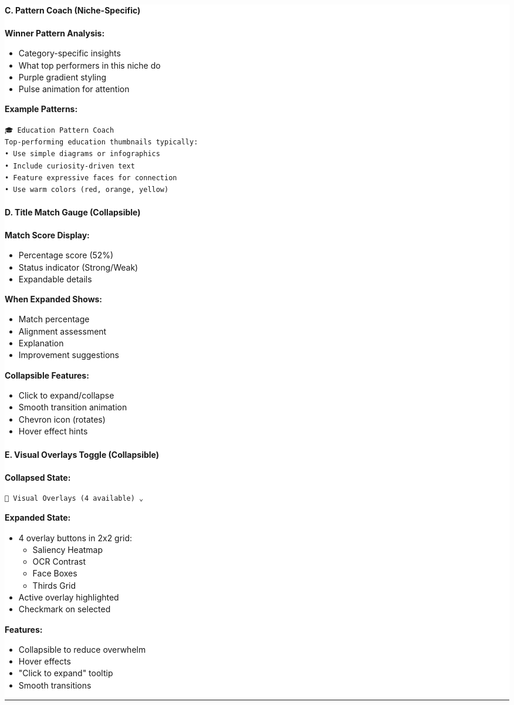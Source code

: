 #### **C. Pattern Coach** (Niche-Specific)

**Winner Pattern Analysis:**
- Category-specific insights
- What top performers in this niche do
- Purple gradient styling
- Pulse animation for attention

**Example Patterns:**
```
🎓 Education Pattern Coach
Top-performing education thumbnails typically:
• Use simple diagrams or infographics
• Include curiosity-driven text
• Feature expressive faces for connection
• Use warm colors (red, orange, yellow)
```

#### **D. Title Match Gauge** (Collapsible)

**Match Score Display:**
- Percentage score (52%)
- Status indicator (Strong/Weak)
- Expandable details

**When Expanded Shows:**
- Match percentage
- Alignment assessment
- Explanation
- Improvement suggestions

**Collapsible Features:**
- Click to expand/collapse
- Smooth transition animation
- Chevron icon (rotates)
- Hover effect hints

#### **E. Visual Overlays Toggle** (Collapsible)

**Collapsed State:**
```
🎨 Visual Overlays (4 available) ⌄
```

**Expanded State:**
- 4 overlay buttons in 2x2 grid:
  - Saliency Heatmap
  - OCR Contrast
  - Face Boxes
  - Thirds Grid
- Active overlay highlighted
- Checkmark on selected

**Features:**
- Collapsible to reduce overwhelm
- Hover effects
- "Click to expand" tooltip
- Smooth transitions

---